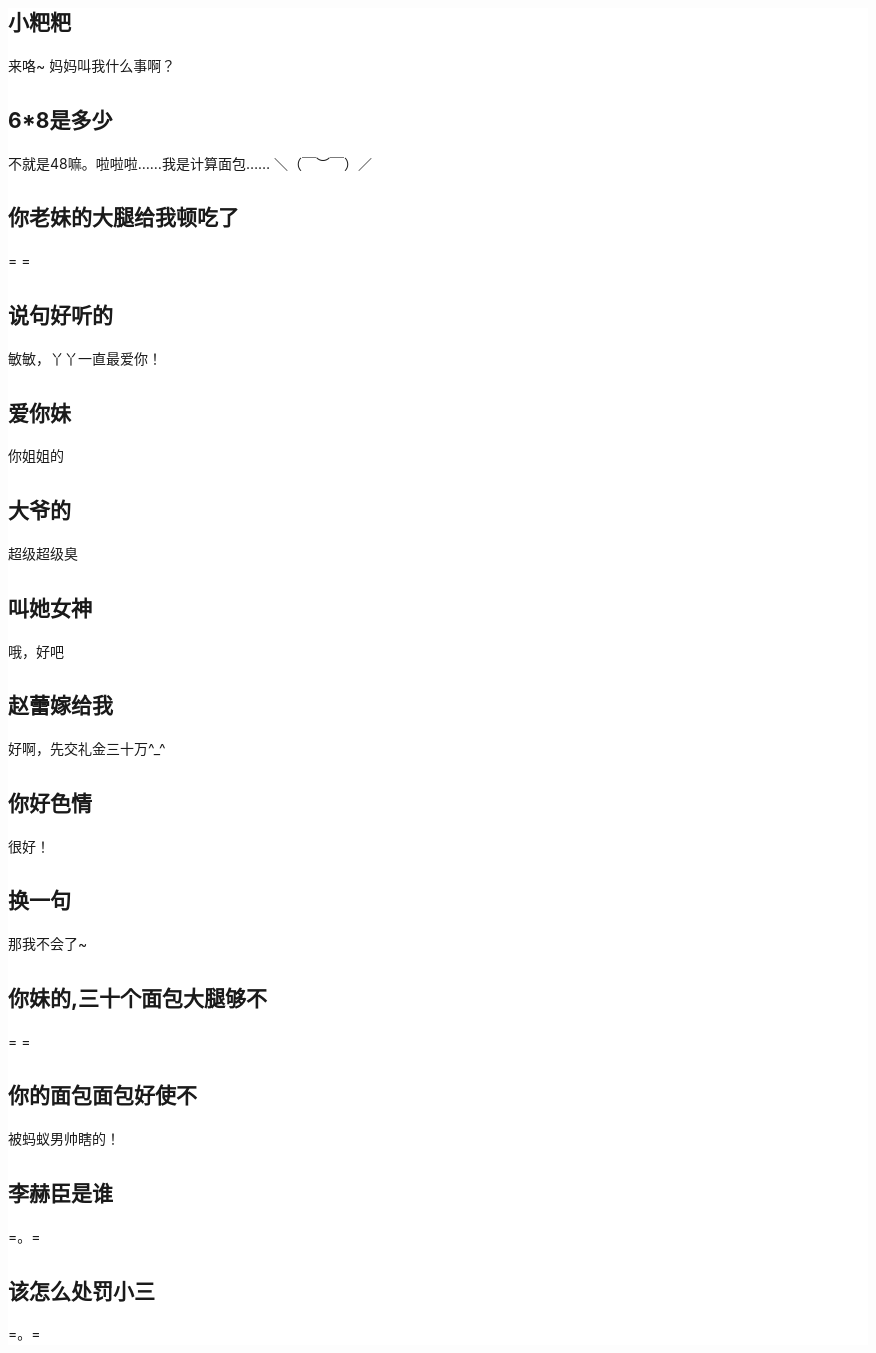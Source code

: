 ## 小粑粑
来咯~   妈妈叫我什么事啊？

## 6*8是多少
不就是48嘛。啦啦啦……我是计算面包…… ＼（￣︶￣）／

## 你老妹的大腿给我顿吃了
= =

## 说句好听的
敏敏，丫丫一直最爱你！

## 爱你妹
你姐姐的

## 大爷的
超级超级臭

## 叫她女神
哦，好吧

## 赵蕾嫁给我
好啊，先交礼金三十万^_^

## 你好色情
很好！

## 换一句
那我不会了~

## 你妹的,三十个面包大腿够不
= =

## 你的面包面包好使不
被蚂蚁男帅瞎的！

## 李赫臣是谁
=。=

## 该怎么处罚小三
=。=
